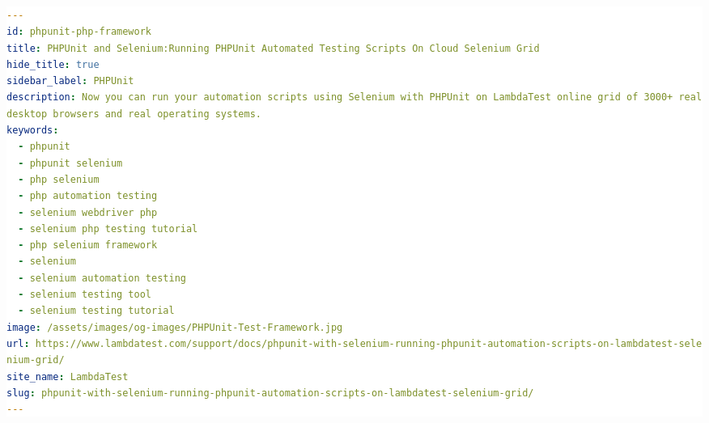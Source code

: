 ```yaml
---
id: phpunit-php-framework
title: PHPUnit and Selenium:Running PHPUnit Automated Testing Scripts On Cloud Selenium Grid
hide_title: true
sidebar_label: PHPUnit
description: Now you can run your automation scripts using Selenium with PHPUnit on LambdaTest online grid of 3000+ real desktop browsers and real operating systems.
keywords:
  - phpunit
  - phpunit selenium    
  - php selenium
  - php automation testing
  - selenium webdriver php
  - selenium php testing tutorial
  - php selenium framework
  - selenium
  - selenium automation testing
  - selenium testing tool
  - selenium testing tutorial
image: /assets/images/og-images/PHPUnit-Test-Framework.jpg
url: https://www.lambdatest.com/support/docs/phpunit-with-selenium-running-phpunit-automation-scripts-on-lambdatest-selenium-grid/
site_name: LambdaTest
slug: phpunit-with-selenium-running-phpunit-automation-scripts-on-lambdatest-selenium-grid/
---
```


<script type="application/ld+json"
      dangerouslySetInnerHTML={{ __html: JSON.stringify({
       "@context": "https://schema.org",
        "@type": "BreadcrumbList",
        "itemListElement": [{
          "@type": "ListItem",
          "position": 1,
          "name": "Home",
          "item": "https://www.lambdatest.com"
        },{
          "@type": "ListItem",
          "position": 2,
          "name": "Support",
          "item": "https://www.lambdatest.com/support/docs/"
        },{
          "@type": "ListItem",
          "position": 3,
          "name": "PHPUnit Test",
          "item": "https://www.lambdatest.com/support/docs/phpunit-with-selenium-running-phpunit-automation-scripts-on-lambdatest-selenium-grid/"
        }]
      })
    }}
></script>
